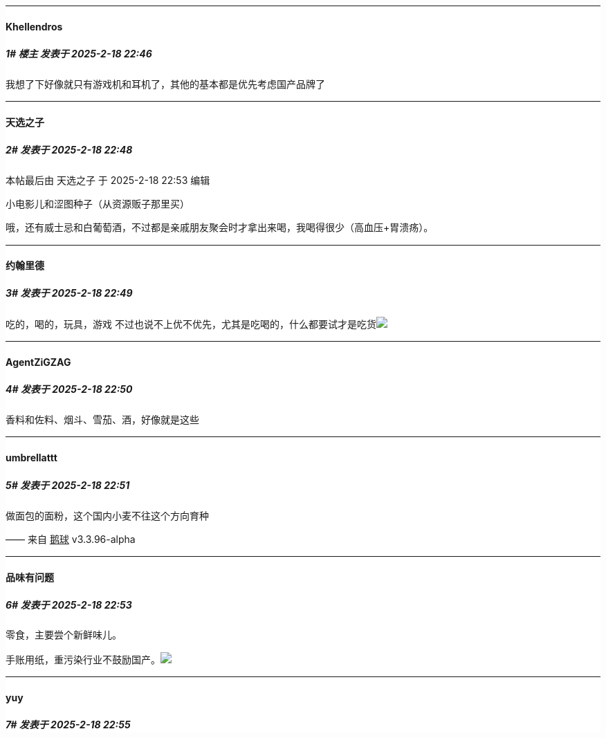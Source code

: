 ﻿
*****

####  Khellendros  
##### 1#       楼主       发表于 2025-2-18 22:46

我想了下好像就只有游戏机和耳机了，其他的基本都是优先考虑国产品牌了

*****

####  天选之子  
##### 2#       发表于 2025-2-18 22:48

 本帖最后由 天选之子 于 2025-2-18 22:53 编辑 

小电影儿和涩图种子（从资源贩子那里买）

哦，还有威士忌和白葡萄酒，不过都是亲戚朋友聚会时才拿出来喝，我喝得很少（高血压+胃溃疡）。

*****

####  约翰里德  
##### 3#       发表于 2025-2-18 22:49

吃的，喝的，玩具，游戏
不过也说不上优不优先，尤其是吃喝的，什么都要试才是吃货<img src="https://static.saraba1st.com/image/smiley/face2017/047.png" referrerpolicy="no-referrer">

*****

####  AgentZiGZAG  
##### 4#       发表于 2025-2-18 22:50

香料和佐料、烟斗、雪茄、酒，好像就是这些

*****

####  umbrellattt  
##### 5#       发表于 2025-2-18 22:51

做面包的面粉，这个国内小麦不往这个方向育种

—— 来自 [鹅球](https://www.pgyer.com/xfPejhuq) v3.3.96-alpha

*****

####  品味有问题  
##### 6#       发表于 2025-2-18 22:53

零食，主要尝个新鲜味儿。

手账用纸，重污染行业不鼓励国产。<img src="https://static.saraba1st.com/image/smiley/face2017/067.png" referrerpolicy="no-referrer">

*****

####  yuy  
##### 7#       发表于 2025-2-18 22:55
